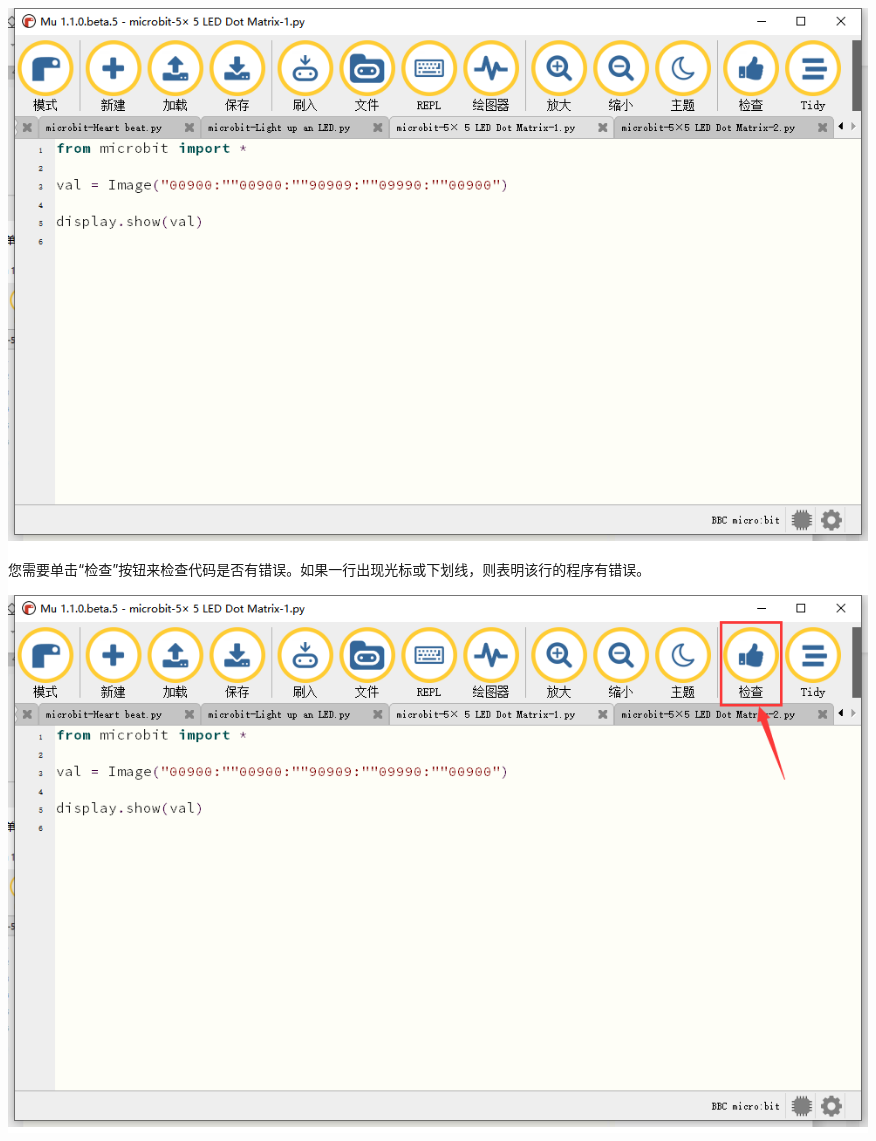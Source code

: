 ![](media/130fb854b726386dadc9fa67cf842cdd.png)

您需要单击“检查”按钮来检查代码是否有错误。如果一行出现光标或下划线，则表明该行的程序有错误。

![](media/d65fc2d7299302191956848415a1e71c.png)
